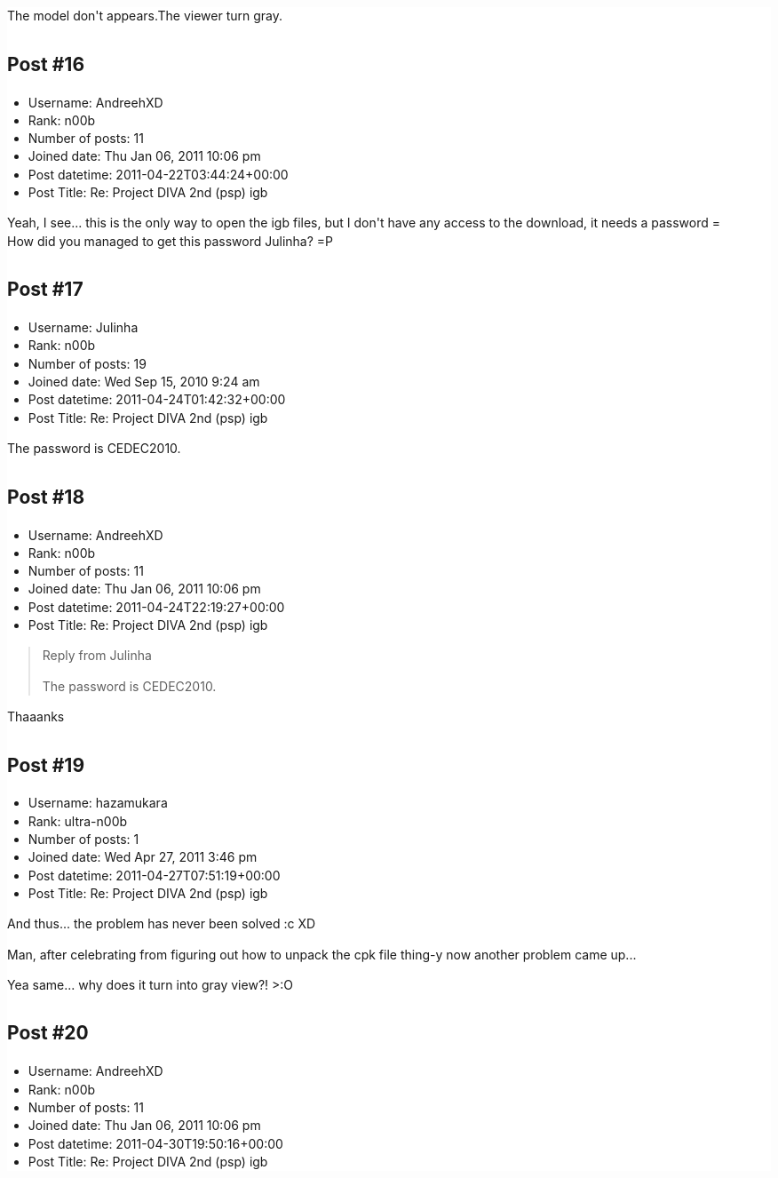 The model don't appears.The viewer turn gray.
## Post #16
- Username: AndreehXD
- Rank: n00b
- Number of posts: 11
- Joined date: Thu Jan 06, 2011 10:06 pm
- Post datetime: 2011-04-22T03:44:24+00:00
- Post Title: Re: Project DIVA 2nd (psp) igb

Yeah, I see... this is the only way to open the igb files, but I don't have any access to the download, it needs a password =\
How did you managed to get this password Julinha? =P
## Post #17
- Username: Julinha
- Rank: n00b
- Number of posts: 19
- Joined date: Wed Sep 15, 2010 9:24 am
- Post datetime: 2011-04-24T01:42:32+00:00
- Post Title: Re: Project DIVA 2nd (psp) igb

The password is CEDEC2010.
## Post #18
- Username: AndreehXD
- Rank: n00b
- Number of posts: 11
- Joined date: Thu Jan 06, 2011 10:06 pm
- Post datetime: 2011-04-24T22:19:27+00:00
- Post Title: Re: Project DIVA 2nd (psp) igb

> Reply from Julinha
>
> The password is CEDEC2010.

Thaaanks
## Post #19
- Username: hazamukara
- Rank: ultra-n00b
- Number of posts: 1
- Joined date: Wed Apr 27, 2011 3:46 pm
- Post datetime: 2011-04-27T07:51:19+00:00
- Post Title: Re: Project DIVA 2nd (psp) igb

And thus... the problem has never been solved :c
XD

Man, after celebrating from figuring out how to unpack the cpk file thing-y
now another problem came up...

Yea same... why does it turn into gray view?! >:O
## Post #20
- Username: AndreehXD
- Rank: n00b
- Number of posts: 11
- Joined date: Thu Jan 06, 2011 10:06 pm
- Post datetime: 2011-04-30T19:50:16+00:00
- Post Title: Re: Project DIVA 2nd (psp) igb
